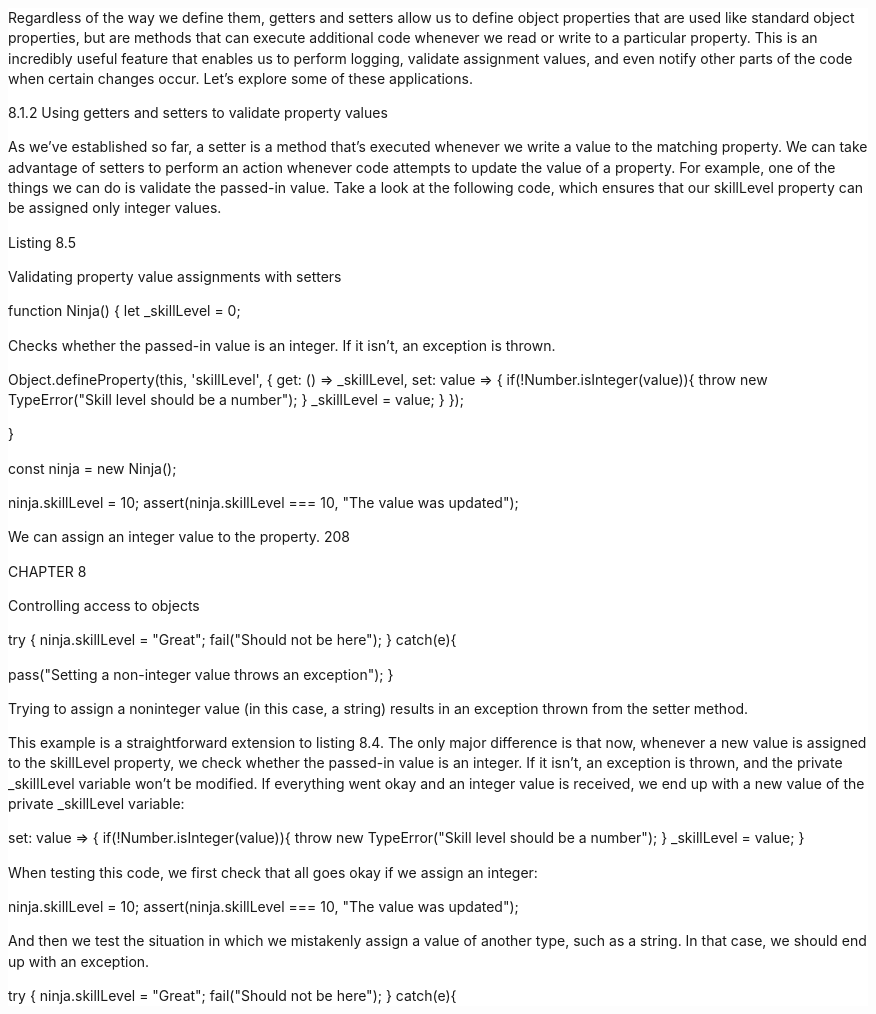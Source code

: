 Regardless of the way we define them, getters and setters allow us to define object properties that are used like standard object properties, but are methods that can execute additional code whenever we read or write to a particular property. This is an incredibly useful feature that enables us to perform logging, validate assignment values, and even notify other parts of the code when certain changes occur. Let’s explore some of these applications.

8.1.2 Using getters and setters to validate property values

As we’ve established so far, a setter is a method that’s executed whenever we write a value to the matching property. We can take advantage of setters to perform an action whenever code attempts to update the value of a property. For example, one of the things we can do is validate the passed-in value. Take a look at the following code, which ensures that our skillLevel property can be assigned only integer values.

Listing 8.5

Validating property value assignments with setters

function Ninja() { let _skillLevel = 0;

Checks whether the passed-in value is an integer. If it isn’t, an exception is thrown.

Object.defineProperty(this, 'skillLevel', { get: () => _skillLevel, set: value => { if(!Number.isInteger(value)){ throw new TypeError("Skill level should be a number"); } _skillLevel = value; } });

}

const ninja = new Ninja();

ninja.skillLevel = 10; assert(ninja.skillLevel === 10, "The value was updated");

We can assign an integer value to the property. 208

CHAPTER 8

Controlling access to objects

try { ninja.skillLevel = "Great"; fail("Should not be here"); } catch(e){

pass("Setting a non-integer value throws an exception"); }

Trying to assign a noninteger value (in this case, a string) results in an exception thrown from the setter method.

This example is a straightforward extension to listing 8.4. The only major difference is that now, whenever a new value is assigned to the skillLevel property, we check whether the passed-in value is an integer. If it isn’t, an exception is thrown, and the private _skillLevel variable won’t be modified. If everything went okay and an integer value is received, we end up with a new value of the private _skillLevel variable:

set: value => { if(!Number.isInteger(value)){ throw new TypeError("Skill level should be a number"); } _skillLevel = value; }

When testing this code, we first check that all goes okay if we assign an integer:

ninja.skillLevel = 10; assert(ninja.skillLevel === 10, "The value was updated");

And then we test the situation in which we mistakenly assign a value of another type, such as a string. In that case, we should end up with an exception.

try { ninja.skillLevel = "Great"; fail("Should not be here"); } catch(e){
